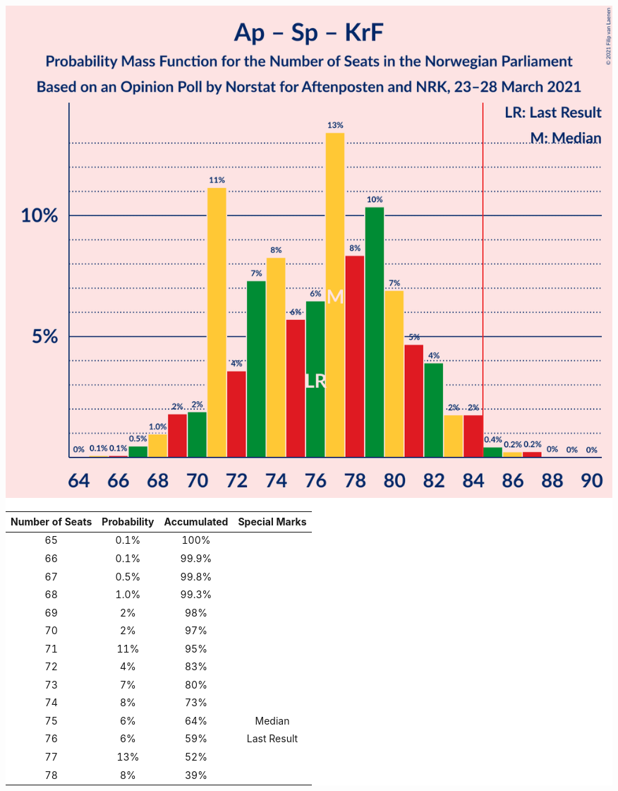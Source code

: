 ![Graph with seats probability mass function not yet produced](2021-03-28-Norstat-coalitions-seats-pmf-ap–sp–krf.png "Seats Probability Mass Function")

| Number of Seats | Probability | Accumulated | Special Marks |
|:---------------:|:-----------:|:-----------:|:-------------:|
| 65 | 0.1% | 100% |  |
| 66 | 0.1% | 99.9% |  |
| 67 | 0.5% | 99.8% |  |
| 68 | 1.0% | 99.3% |  |
| 69 | 2% | 98% |  |
| 70 | 2% | 97% |  |
| 71 | 11% | 95% |  |
| 72 | 4% | 83% |  |
| 73 | 7% | 80% |  |
| 74 | 8% | 73% |  |
| 75 | 6% | 64% | Median |
| 76 | 6% | 59% | Last Result |
| 77 | 13% | 52% |  |
| 78 | 8% | 39% |  |